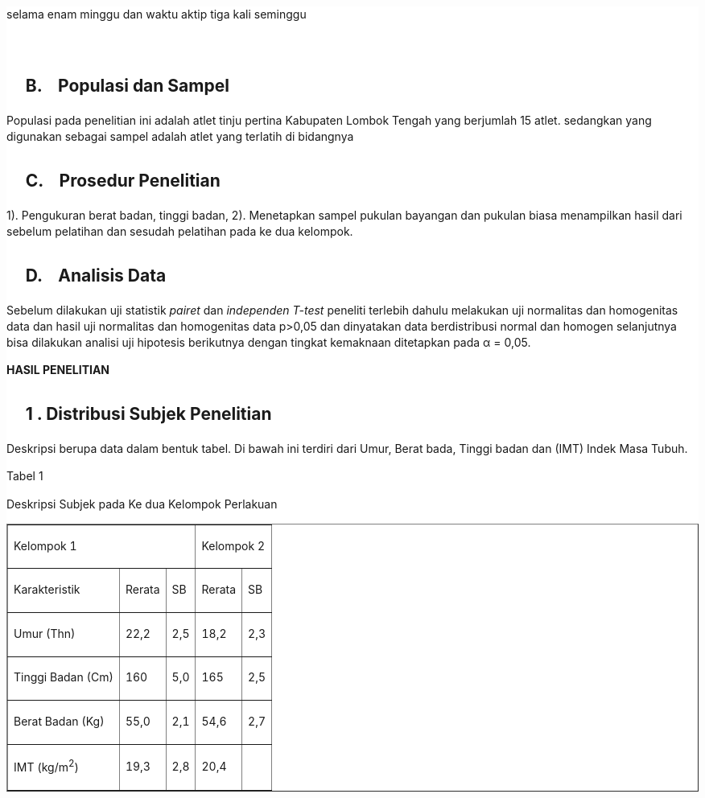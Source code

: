 <p><span class="font8">selama enam minggu dan waktu aktip tiga kali seminggu</span></p>
</div><br clear="all">
<ul style="list-style:none;"><li>
<h2><a name="bookmark10"></a><span class="font8" style="font-weight:bold;"><a name="bookmark11"></a>B. &nbsp;&nbsp;&nbsp;Populasi dan Sampel</span></h2></li></ul>
<p><span class="font8">Populasi pada penelitian ini adalah atlet tinju pertina Kabupaten Lombok Tengah yang berjumlah 15 atlet. sedangkan yang digunakan sebagai sampel adalah atlet yang terlatih di bidangnya</span></p>
<ul style="list-style:none;"><li>
<h2><a name="bookmark12"></a><span class="font8" style="font-weight:bold;"><a name="bookmark13"></a>C. &nbsp;&nbsp;&nbsp;Prosedur Penelitian</span></h2></li></ul>
<p><span class="font8">1). Pengukuran berat badan, tinggi badan, 2). Menetapkan sampel pukulan bayangan dan pukulan biasa menampilkan hasil dari sebelum pelatihan dan sesudah pelatihan pada ke dua kelompok.</span></p>
<ul style="list-style:none;"><li>
<h2><a name="bookmark14"></a><span class="font8" style="font-weight:bold;"><a name="bookmark15"></a>D. &nbsp;&nbsp;&nbsp;Analisis Data</span></h2></li></ul>
<p><span class="font8">Sebelum dilakukan uji statistik </span><span class="font8" style="font-style:italic;">pairet </span><span class="font8">dan </span><span class="font8" style="font-style:italic;">independen T-test</span><span class="font8"> peneliti terlebih dahulu melakukan uji normalitas dan homogenitas data dan hasil uji normalitas dan homogenitas data p&gt;0,05 dan dinyatakan data berdistribusi normal dan homogen selanjutnya bisa dilakukan analisi uji hipotesis berikutnya dengan tingkat kemaknaan ditetapkan pada α = 0,05.</span></p>
<p><span class="font8" style="font-weight:bold;">HASIL PENELITIAN</span></p>
<ul style="list-style:none;"><li>
<h2><a name="bookmark16"></a><span class="font8" style="font-weight:bold;"><a name="bookmark17"></a>1 . Distribusi Subjek Penelitian</span></h2></li></ul>
<p><span class="font8">Deskripsi berupa data dalam bentuk tabel. Di bawah ini terdiri dari Umur, Berat bada, Tinggi badan dan (IMT) Indek Masa Tubuh.</span></p>
<p><span class="font8">Tabel 1</span></p>
<p><span class="font8">Deskripsi Subjek pada Ke dua Kelompok Perlakuan</span></p>
<table border="1">
<tr><td colspan="3" style="vertical-align:top;">
<p><span class="font3">Kelompok 1</span></p></td><td colspan="2" style="vertical-align:top;">
<p><span class="font3">Kelompok 2</span></p></td></tr>
<tr><td style="vertical-align:top;">
<p><span class="font3">Karakteristik</span></p></td><td style="vertical-align:top;">
<p><span class="font3">Rerata</span></p></td><td style="vertical-align:top;">
<p><span class="font3">SB</span></p></td><td style="vertical-align:top;">
<p><span class="font3">Rerata</span></p></td><td style="vertical-align:top;">
<p><span class="font3">SB</span></p></td></tr>
<tr><td style="vertical-align:top;">
<p><span class="font3">Umur (Thn)</span></p></td><td style="vertical-align:top;">
<p><span class="font3">22,2</span></p></td><td style="vertical-align:top;">
<p><span class="font3">2,5</span></p></td><td style="vertical-align:top;">
<p><span class="font3">18,2</span></p></td><td style="vertical-align:top;">
<p><span class="font3">2,3</span></p></td></tr>
<tr><td style="vertical-align:middle;">
<p><span class="font3">Tinggi Badan (Cm)</span></p></td><td style="vertical-align:middle;">
<p><span class="font3">160</span></p></td><td style="vertical-align:middle;">
<p><span class="font3">5,0</span></p></td><td style="vertical-align:middle;">
<p><span class="font3">165</span></p></td><td style="vertical-align:middle;">
<p><span class="font3">2,5</span></p></td></tr>
<tr><td style="vertical-align:middle;">
<p><span class="font3">Berat Badan (Kg)</span></p></td><td style="vertical-align:middle;">
<p><span class="font3">55,0</span></p></td><td style="vertical-align:middle;">
<p><span class="font3">2,1</span></p></td><td style="vertical-align:middle;">
<p><span class="font3">54,6</span></p></td><td style="vertical-align:middle;">
<p><span class="font3">2,7</span></p></td></tr>
<tr><td style="vertical-align:middle;">
<p><span class="font3">IMT (kg/m<sup>2</sup>)</span></p></td><td style="vertical-align:middle;">
<p><span class="font3">19,3</span></p></td><td style="vertical-align:middle;">
<p><span class="font3">2,8</span></p></td><td style="vertical-align:middle;">
<p><span class="font3">20,4</span></p></td><td style="vertical-align:middle;">